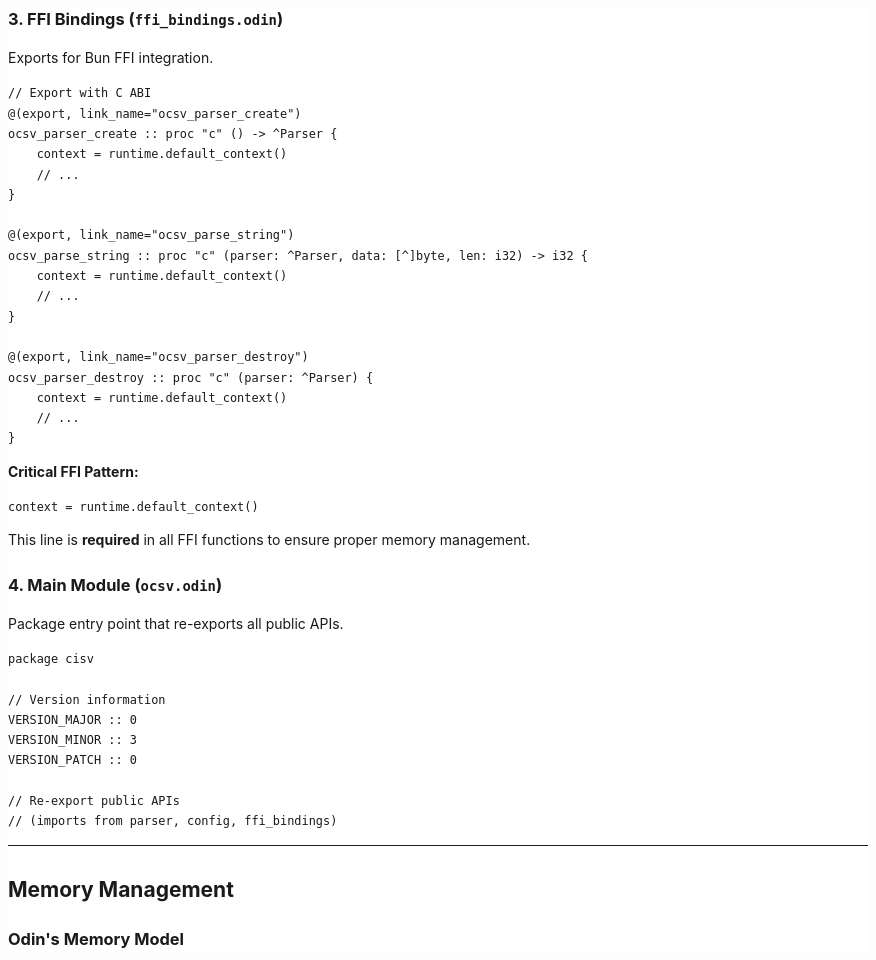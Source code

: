 ### 3. FFI Bindings (`ffi_bindings.odin`)

Exports for Bun FFI integration.

```odin
// Export with C ABI
@(export, link_name="ocsv_parser_create")
ocsv_parser_create :: proc "c" () -> ^Parser {
    context = runtime.default_context()
    // ...
}

@(export, link_name="ocsv_parse_string")
ocsv_parse_string :: proc "c" (parser: ^Parser, data: [^]byte, len: i32) -> i32 {
    context = runtime.default_context()
    // ...
}

@(export, link_name="ocsv_parser_destroy")
ocsv_parser_destroy :: proc "c" (parser: ^Parser) {
    context = runtime.default_context()
    // ...
}
```

**Critical FFI Pattern:**
```odin
context = runtime.default_context()
```
This line is **required** in all FFI functions to ensure proper memory management.

### 4. Main Module (`ocsv.odin`)

Package entry point that re-exports all public APIs.

```odin
package cisv

// Version information
VERSION_MAJOR :: 0
VERSION_MINOR :: 3
VERSION_PATCH :: 0

// Re-export public APIs
// (imports from parser, config, ffi_bindings)
```

---

## Memory Management

### Odin's Memory Model
